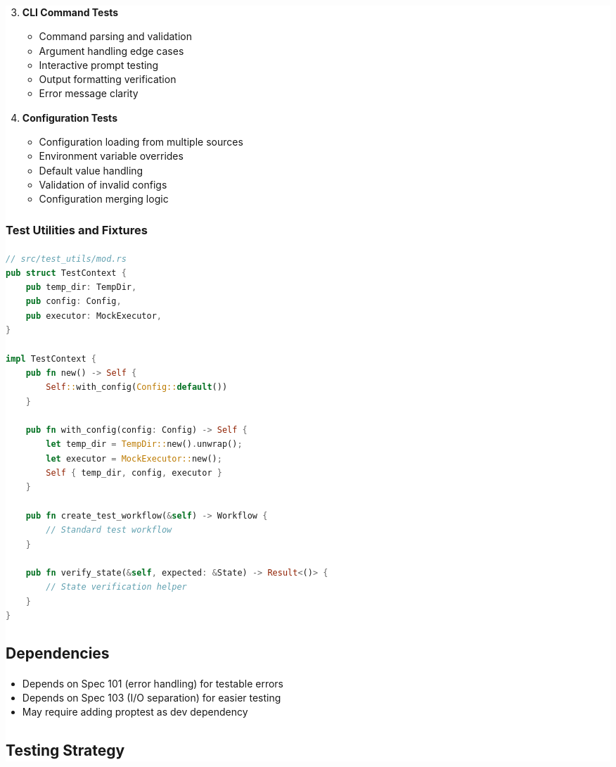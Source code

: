 3. **CLI Command Tests**
   - Command parsing and validation
   - Argument handling edge cases
   - Interactive prompt testing
   - Output formatting verification
   - Error message clarity

4. **Configuration Tests**
   - Configuration loading from multiple sources
   - Environment variable overrides
   - Default value handling
   - Validation of invalid configs
   - Configuration merging logic

### Test Utilities and Fixtures

```rust
// src/test_utils/mod.rs
pub struct TestContext {
    pub temp_dir: TempDir,
    pub config: Config,
    pub executor: MockExecutor,
}

impl TestContext {
    pub fn new() -> Self {
        Self::with_config(Config::default())
    }

    pub fn with_config(config: Config) -> Self {
        let temp_dir = TempDir::new().unwrap();
        let executor = MockExecutor::new();
        Self { temp_dir, config, executor }
    }

    pub fn create_test_workflow(&self) -> Workflow {
        // Standard test workflow
    }

    pub fn verify_state(&self, expected: &State) -> Result<()> {
        // State verification helper
    }
}
```

## Dependencies

- Depends on Spec 101 (error handling) for testable errors
- Depends on Spec 103 (I/O separation) for easier testing
- May require adding proptest as dev dependency

## Testing Strategy

